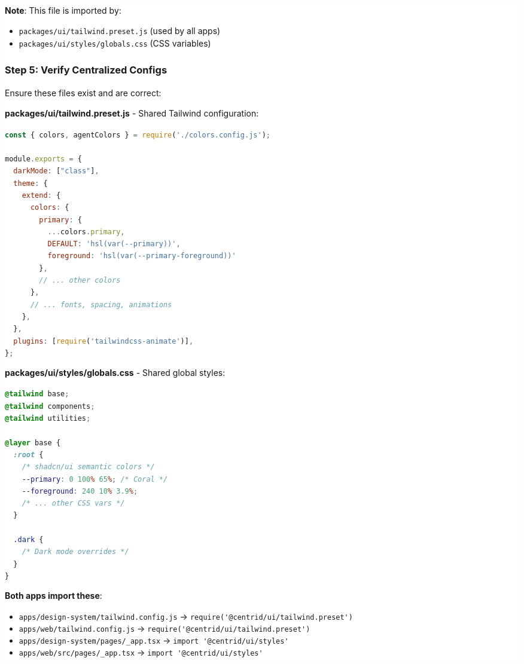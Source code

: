 **Note**: This file is imported by:
- `packages/ui/tailwind.preset.js` (used by all apps)
- `packages/ui/styles/globals.css` (CSS variables)

### Step 5: Verify Centralized Configs

Ensure these files exist and are correct:

**packages/ui/tailwind.preset.js** - Shared Tailwind configuration:
```javascript
const { colors, agentColors } = require('./colors.config.js');

module.exports = {
  darkMode: ["class"],
  theme: {
    extend: {
      colors: {
        primary: {
          ...colors.primary,
          DEFAULT: 'hsl(var(--primary))',
          foreground: 'hsl(var(--primary-foreground))'
        },
        // ... other colors
      },
      // ... fonts, spacing, animations
    },
  },
  plugins: [require('tailwindcss-animate')],
};
```

**packages/ui/styles/globals.css** - Shared global styles:
```css
@tailwind base;
@tailwind components;
@tailwind utilities;

@layer base {
  :root {
    /* shadcn/ui semantic colors */
    --primary: 0 100% 65%; /* Coral */
    --foreground: 240 10% 3.9%;
    /* ... other CSS vars */
  }
  
  .dark {
    /* Dark mode overrides */
  }
}
```

**Both apps import these**:
- `apps/design-system/tailwind.config.js` → `require('@centrid/ui/tailwind.preset')`
- `apps/web/tailwind.config.js` → `require('@centrid/ui/tailwind.preset')`
- `apps/design-system/pages/_app.tsx` → `import '@centrid/ui/styles'`
- `apps/web/src/pages/_app.tsx` → `import '@centrid/ui/styles'`
